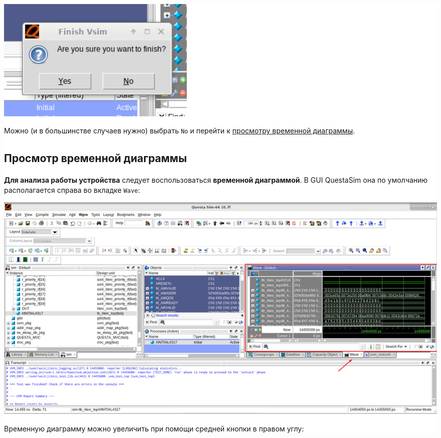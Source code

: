 ![QuestaSim GUI](/doc/img/questa_quit.png)

Можно (и в большинстве случаев нужно) выбрать `No` и перейти к [просмотру временной диаграммы](#просмотр-временной-диаграммы).

## Просмотр временной диаграммы

**Для анализа работы устройства** следует воспользоваться **временной диаграммой**. В GUI QuestaSim она по умолчанию располагается справа во вкладке `Wave`:

![QuestaSim Wave](/doc/img/questa_wave.png)

Временную диаграмму можно увеличить при помощи средней кнопки в правом углу:
